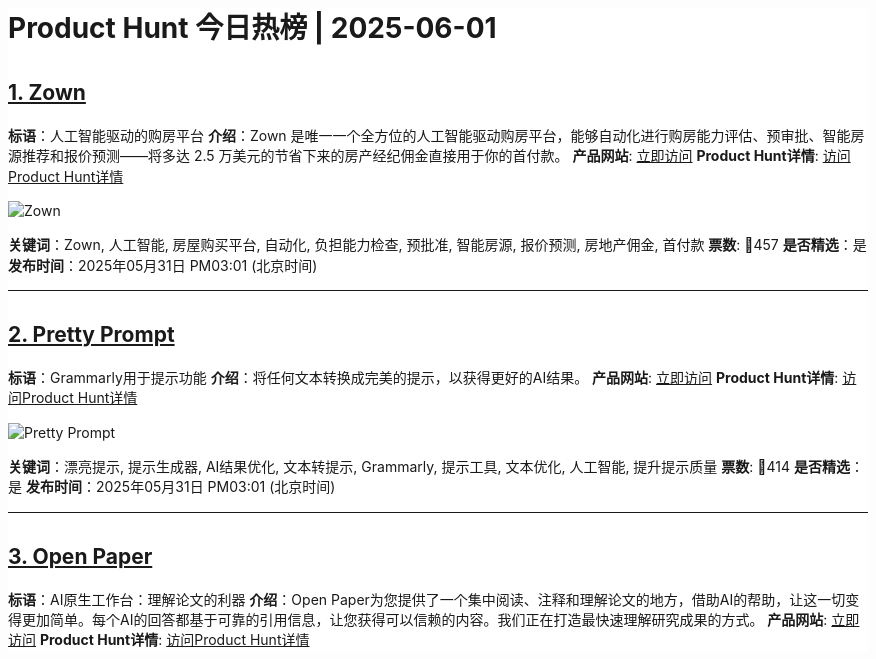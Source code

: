 # Product Hunt 今日热榜 | 2025-06-01

## [1. Zown](https://www.producthunt.com/posts/zown-2?utm_campaign=producthunt-api&utm_medium=api-v2&utm_source=Application%3A+phdata+%28ID%3A+183397%29)
**标语**：人工智能驱动的购房平台
**介绍**：Zown 是唯一一个全方位的人工智能驱动购房平台，能够自动化进行购房能力评估、预审批、智能房源推荐和报价预测——将多达 2.5 万美元的节省下来的房产经纪佣金直接用于你的首付款。
**产品网站**: [立即访问](https://www.producthunt.com/r/YFWH5CO47KTHG5?utm_campaign=producthunt-api&utm_medium=api-v2&utm_source=Application%3A+phdata+%28ID%3A+183397%29)
**Product Hunt详情**: [访问Product Hunt详情](https://www.producthunt.com/posts/zown-2?utm_campaign=producthunt-api&utm_medium=api-v2&utm_source=Application%3A+phdata+%28ID%3A+183397%29)

![Zown]()

**关键词**：Zown, 人工智能, 房屋购买平台, 自动化, 负担能力检查, 预批准, 智能房源, 报价预测, 房地产佣金, 首付款
**票数**: 🔺457
**是否精选**：是
**发布时间**：2025年05月31日 PM03:01 (北京时间)

---

## [2. Pretty Prompt](https://www.producthunt.com/posts/pretty-prompt?utm_campaign=producthunt-api&utm_medium=api-v2&utm_source=Application%3A+phdata+%28ID%3A+183397%29)
**标语**：Grammarly用于提示功能
**介绍**：将任何文本转换成完美的提示，以获得更好的AI结果。
**产品网站**: [立即访问](https://www.producthunt.com/r/WZZRJNGSHALDRQ?utm_campaign=producthunt-api&utm_medium=api-v2&utm_source=Application%3A+phdata+%28ID%3A+183397%29)
**Product Hunt详情**: [访问Product Hunt详情](https://www.producthunt.com/posts/pretty-prompt?utm_campaign=producthunt-api&utm_medium=api-v2&utm_source=Application%3A+phdata+%28ID%3A+183397%29)

![Pretty Prompt]()

**关键词**：漂亮提示, 提示生成器, AI结果优化, 文本转提示, Grammarly, 提示工具, 文本优化, 人工智能, 提升提示质量
**票数**: 🔺414
**是否精选**：是
**发布时间**：2025年05月31日 PM03:01 (北京时间)

---

## [3. Open Paper](https://www.producthunt.com/posts/open-paper-2?utm_campaign=producthunt-api&utm_medium=api-v2&utm_source=Application%3A+phdata+%28ID%3A+183397%29)
**标语**：AI原生工作台：理解论文的利器
**介绍**：Open Paper为您提供了一个集中阅读、注释和理解论文的地方，借助AI的帮助，让这一切变得更加简单。每个AI的回答都基于可靠的引用信息，让您获得可以信赖的内容。我们正在打造最快速理解研究成果的方式。
**产品网站**: [立即访问](https://www.producthunt.com/r/5TYAC3H5WCVJJH?utm_campaign=producthunt-api&utm_medium=api-v2&utm_source=Application%3A+phdata+%28ID%3A+183397%29)
**Product Hunt详情**: [访问Product Hunt详情](https://www.producthunt.com/posts/open-paper-2?utm_campaign=producthunt-api&utm_medium=api-v2&utm_source=Application%3A+phdata+%28ID%3A+183397%29)
